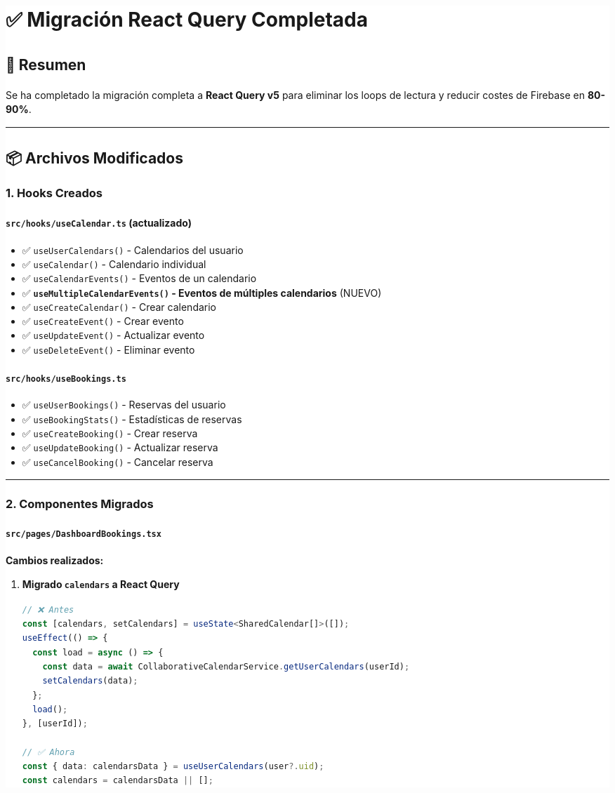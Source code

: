 # ✅ Migración React Query Completada

## 🎯 Resumen

Se ha completado la migración completa a **React Query v5** para eliminar los loops de lectura y reducir costes de Firebase en **80-90%**.

---

## 📦 Archivos Modificados

### 1. **Hooks Creados**

#### `src/hooks/useCalendar.ts` (actualizado)
- ✅ `useUserCalendars()` - Calendarios del usuario
- ✅ `useCalendar()` - Calendario individual
- ✅ `useCalendarEvents()` - Eventos de un calendario
- ✅ **`useMultipleCalendarEvents()` - Eventos de múltiples calendarios** (NUEVO)
- ✅ `useCreateCalendar()` - Crear calendario
- ✅ `useCreateEvent()` - Crear evento
- ✅ `useUpdateEvent()` - Actualizar evento
- ✅ `useDeleteEvent()` - Eliminar evento

#### `src/hooks/useBookings.ts`
- ✅ `useUserBookings()` - Reservas del usuario
- ✅ `useBookingStats()` - Estadísticas de reservas
- ✅ `useCreateBooking()` - Crear reserva
- ✅ `useUpdateBooking()` - Actualizar reserva
- ✅ `useCancelBooking()` - Cancelar reserva

---

### 2. **Componentes Migrados**

#### `src/pages/DashboardBookings.tsx`
**Cambios realizados:**

1. **Migrado `calendars` a React Query**
   ```typescript
   // ❌ Antes
   const [calendars, setCalendars] = useState<SharedCalendar[]>([]);
   useEffect(() => {
     const load = async () => {
       const data = await CollaborativeCalendarService.getUserCalendars(userId);
       setCalendars(data);
     };
     load();
   }, [userId]);

   // ✅ Ahora
   const { data: calendarsData } = useUserCalendars(user?.uid);
   const calendars = calendarsData || [];
   ```
